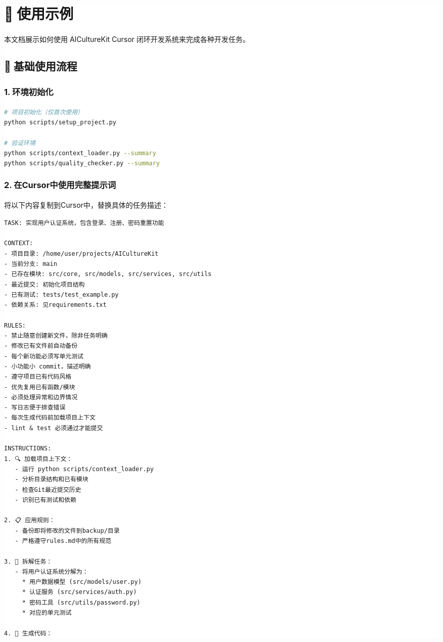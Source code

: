 # 📖 使用示例

本文档展示如何使用 AICultureKit Cursor 闭环开发系统来完成各种开发任务。

## 🎯 基础使用流程

### 1. 环境初始化

```bash
# 项目初始化（仅首次使用）
python scripts/setup_project.py

# 验证环境
python scripts/context_loader.py --summary
python scripts/quality_checker.py --summary
```

### 2. 在Cursor中使用完整提示词

将以下内容复制到Cursor中，替换具体的任务描述：

```
TASK: 实现用户认证系统，包含登录、注册、密码重置功能

CONTEXT:
- 项目目录: /home/user/projects/AICultureKit
- 当前分支: main
- 已存在模块: src/core, src/models, src/services, src/utils
- 最近提交: 初始化项目结构
- 已有测试: tests/test_example.py
- 依赖关系: 见requirements.txt

RULES:
- 禁止随意创建新文件，除非任务明确
- 修改已有文件前自动备份
- 每个新功能必须写单元测试
- 小功能小 commit，描述明确
- 遵守项目已有代码风格
- 优先复用已有函数/模块
- 必须处理异常和边界情况
- 写日志便于排查错误
- 每次生成代码前加载项目上下文
- lint & test 必须通过才能提交

INSTRUCTIONS:
1. 🔍 加载项目上下文：
   - 运行 python scripts/context_loader.py
   - 分析目录结构和已有模块
   - 检查Git最近提交历史
   - 识别已有测试和依赖

2. 📋 应用规则：
   - 备份即将修改的文件到backup/目录
   - 严格遵守rules.md中的所有规范

3. 🎯 拆解任务：
   - 将用户认证系统分解为：
     * 用户数据模型 (src/models/user.py)
     * 认证服务 (src/services/auth.py)
     * 密码工具 (src/utils/password.py)
     * 对应的单元测试

4. 🔨 生成代码：
```